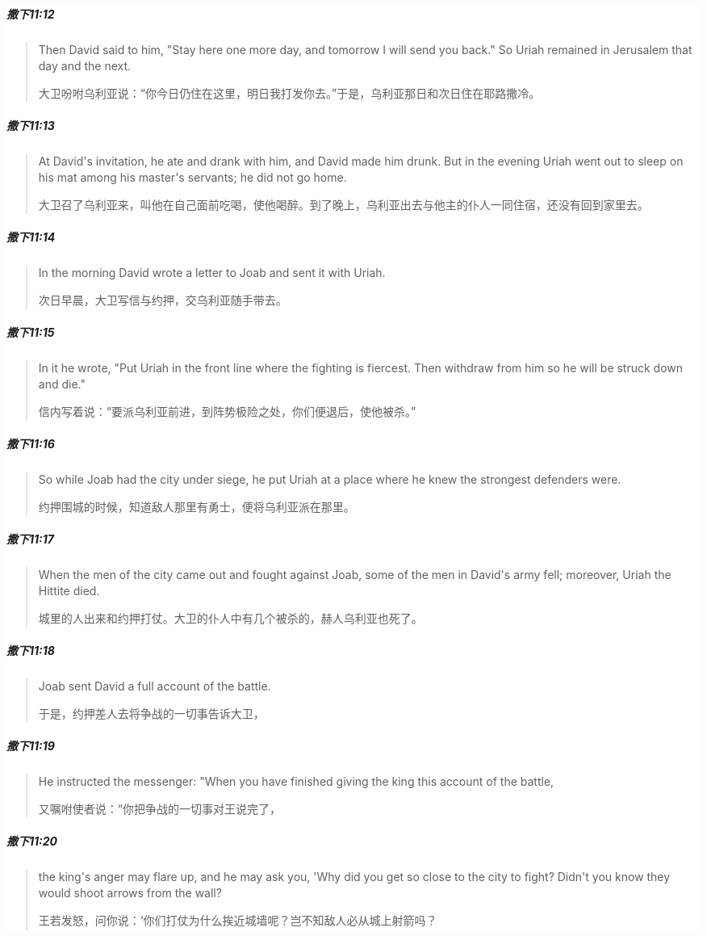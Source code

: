 
##### 撒下11:12
> Then David said to him, "Stay here one more day, and tomorrow I will send you back." So Uriah remained in Jerusalem that day and the next.
>
> 大卫吩咐乌利亚说：“你今日仍住在这里，明日我打发你去。”于是，乌利亚那日和次日住在耶路撒冷。


##### 撒下11:13
> At David's invitation, he ate and drank with him, and David made him drunk. But in the evening Uriah went out to sleep on his mat among his master's servants; he did not go home.
>
> 大卫召了乌利亚来，叫他在自己面前吃喝，使他喝醉。到了晚上，乌利亚出去与他主的仆人一同住宿，还没有回到家里去。


##### 撒下11:14
> In the morning David wrote a letter to Joab and sent it with Uriah.
>
> 次日早晨，大卫写信与约押，交乌利亚随手带去。


##### 撒下11:15
> In it he wrote, "Put Uriah in the front line where the fighting is fiercest. Then withdraw from him so he will be struck down and die."
>
> 信内写着说：“要派乌利亚前进，到阵势极险之处，你们便退后，使他被杀。”


##### 撒下11:16
> So while Joab had the city under siege, he put Uriah at a place where he knew the strongest defenders were.
>
> 约押围城的时候，知道敌人那里有勇士，便将乌利亚派在那里。


##### 撒下11:17
> When the men of the city came out and fought against Joab, some of the men in David's army fell; moreover, Uriah the Hittite died.
>
> 城里的人出来和约押打仗。大卫的仆人中有几个被杀的，赫人乌利亚也死了。


##### 撒下11:18
> Joab sent David a full account of the battle.
>
> 于是，约押差人去将争战的一切事告诉大卫，


##### 撒下11:19
> He instructed the messenger: "When you have finished giving the king this account of the battle,
>
> 又嘱咐使者说：“你把争战的一切事对王说完了，


##### 撒下11:20
> the king's anger may flare up, and he may ask you, 'Why did you get so close to the city to fight? Didn't you know they would shoot arrows from the wall?
>
> 王若发怒，问你说：‘你们打仗为什么挨近城墙呢？岂不知敌人必从城上射箭吗？
